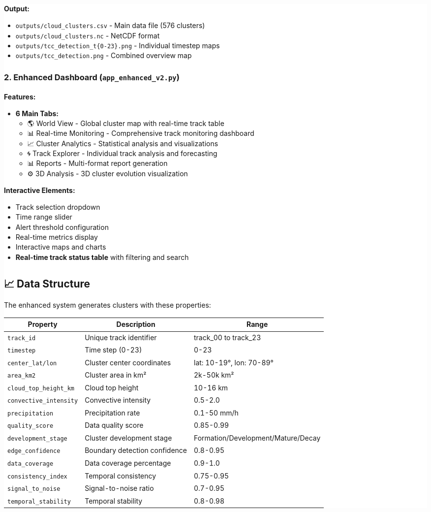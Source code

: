 **Output:**
- `outputs/cloud_clusters.csv` - Main data file (576 clusters)
- `outputs/cloud_clusters.nc` - NetCDF format
- `outputs/tcc_detection_t{0-23}.png` - Individual timestep maps
- `outputs/tcc_detection.png` - Combined overview map

### 2. Enhanced Dashboard (`app_enhanced_v2.py`)

**Features:**
- **6 Main Tabs:**
  - 🌎 World View - Global cluster map with real-time track table
  - 📊 Real-time Monitoring - Comprehensive track monitoring dashboard
  - 📈 Cluster Analytics - Statistical analysis and visualizations
  - 🌀 Track Explorer - Individual track analysis and forecasting
  - 📊 Reports - Multi-format report generation
  - ⚙️ 3D Analysis - 3D cluster evolution visualization

**Interactive Elements:**
- Track selection dropdown
- Time range slider
- Alert threshold configuration
- Real-time metrics display
- Interactive maps and charts
- **Real-time track status table** with filtering and search

## 📈 Data Structure

The enhanced system generates clusters with these properties:

| Property | Description | Range |
|----------|-------------|-------|
| `track_id` | Unique track identifier | track_00 to track_23 |
| `timestep` | Time step (0-23) | 0-23 |
| `center_lat/lon` | Cluster center coordinates | lat: 10-19°, lon: 70-89° |
| `area_km2` | Cluster area in km² | 2k-50k km² |
| `cloud_top_height_km` | Cloud top height | 10-16 km |
| `convective_intensity` | Convective intensity | 0.5-2.0 |
| `precipitation` | Precipitation rate | 0.1-50 mm/h |
| `quality_score` | Data quality score | 0.85-0.99 |
| `development_stage` | Cluster development stage | Formation/Development/Mature/Decay |
| `edge_confidence` | Boundary detection confidence | 0.8-0.95 |
| `data_coverage` | Data coverage percentage | 0.9-1.0 |
| `consistency_index` | Temporal consistency | 0.75-0.95 |
| `signal_to_noise` | Signal-to-noise ratio | 0.7-0.95 |
| `temporal_stability` | Temporal stability | 0.8-0.98 |
